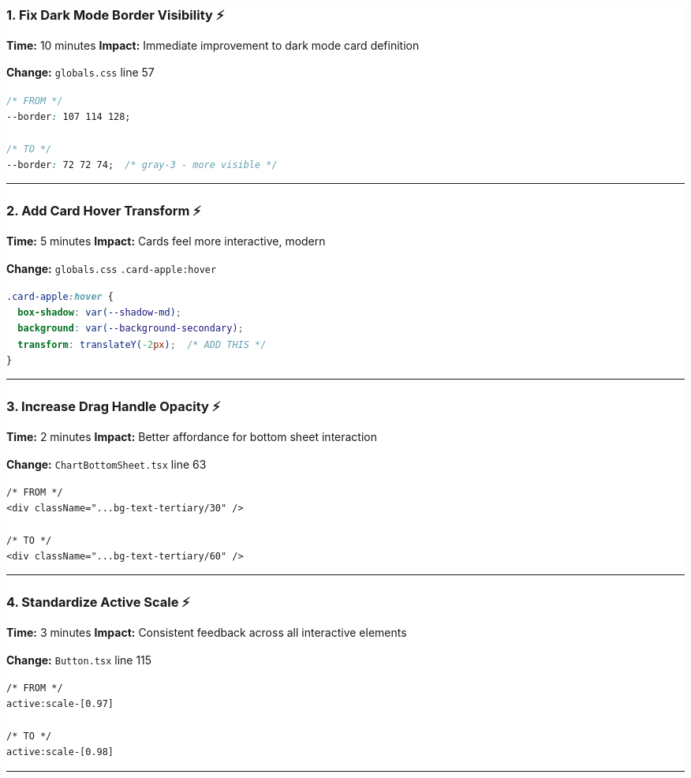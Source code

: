 ### 1. Fix Dark Mode Border Visibility ⚡
**Time:** 10 minutes
**Impact:** Immediate improvement to dark mode card definition

**Change:** `globals.css` line 57
```css
/* FROM */
--border: 107 114 128;

/* TO */
--border: 72 72 74;  /* gray-3 - more visible */
```

---

### 2. Add Card Hover Transform ⚡
**Time:** 5 minutes
**Impact:** Cards feel more interactive, modern

**Change:** `globals.css` `.card-apple:hover`
```css
.card-apple:hover {
  box-shadow: var(--shadow-md);
  background: var(--background-secondary);
  transform: translateY(-2px);  /* ADD THIS */
}
```

---

### 3. Increase Drag Handle Opacity ⚡
**Time:** 2 minutes
**Impact:** Better affordance for bottom sheet interaction

**Change:** `ChartBottomSheet.tsx` line 63
```tsx
/* FROM */
<div className="...bg-text-tertiary/30" />

/* TO */
<div className="...bg-text-tertiary/60" />
```

---

### 4. Standardize Active Scale ⚡
**Time:** 3 minutes
**Impact:** Consistent feedback across all interactive elements

**Change:** `Button.tsx` line 115
```tsx
/* FROM */
active:scale-[0.97]

/* TO */
active:scale-[0.98]
```

---